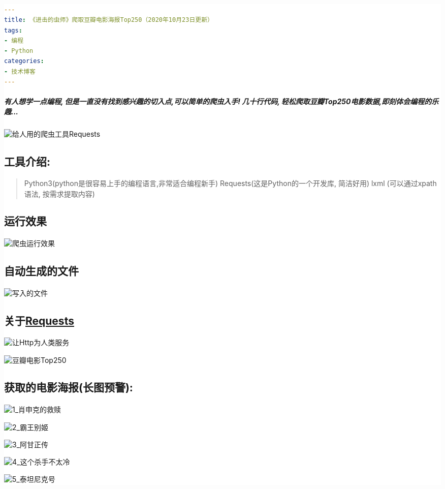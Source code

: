 ```yaml
---
title: 《进击的虫师》爬取豆瓣电影海报Top250（2020年10月23日更新）
tags:
- 编程
- Python
categories:
- 技术博客
---
```


##### 有人想学一点编程, 但是一直没有找到感兴趣的切入点,可以简单的爬虫入手! 几十行代码, 轻松爬取豆瓣Top250电影数据,即刻体会编程的乐趣...

![给人用的爬虫工具Requests](https://cdn.fangyuanxiaozhan.com/assets/1694224115101t4TDTR4Y.png)

## 工具介绍:
> Python3(python是很容易上手的编程语言,非常适合编程新手)
> Requests(这是Python的一个开发库, 简洁好用)
> lxml (可以通过xpath语法, 按需求提取内容)

## 运行效果
![爬虫运行效果](https://cdn.fangyuanxiaozhan.com/assets/1694224119727wYEwzRxj.gif)

## 自动生成的文件
![写入的文件](https://cdn.fangyuanxiaozhan.com/assets/1694224150448Hj2JwpFh.gif)

## 关于[Requests](http://docs.python-requests.org/zh_CN/latest/)

![让Http为人类服务](https://cdn.fangyuanxiaozhan.com/assets/1694224152491J3wdaa82.png)

![豆瓣电影Top250](https://cdn.fangyuanxiaozhan.com/assets/1694224155186YETkbYEr.png)

##  获取的电影海报(长图预警):

![1_肖申克的救赎](https://cdn.fangyuanxiaozhan.com/assets/1694224156578pF7RPNs1.jpeg)

![2_霸王别姬](https://cdn.fangyuanxiaozhan.com/assets/1694224157880bcWD0n0f.jpeg)

![3_阿甘正传](https://cdn.fangyuanxiaozhan.com/assets/1694224159054bPFYN0Yr.jpeg)

![4_这个杀手不太冷](https://cdn.fangyuanxiaozhan.com/assets/1694224160748NKmxDdFn.jpeg)

![5_泰坦尼克号](https://cdn.fangyuanxiaozhan.com/assets/16942241624126sxx7Xdt.jpeg)
